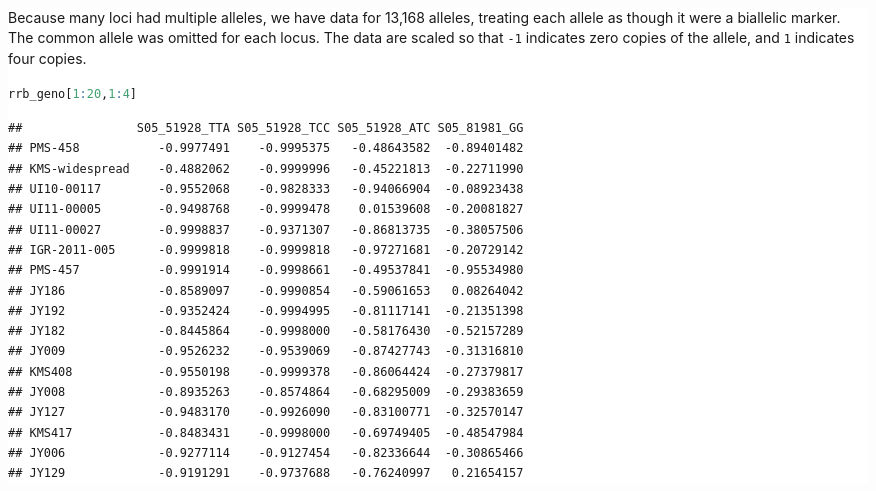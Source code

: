 Because many loci had multiple alleles, we have data for 13,168 alleles, treating each allele as though it were a biallelic marker. The common allele was omitted for each locus. The data are scaled so that `-1` indicates zero copies of the allele, and `1` indicates four copies.

``` r
rrb_geno[1:20,1:4]
```

    ##                S05_51928_TTA S05_51928_TCC S05_51928_ATC S05_81981_GG
    ## PMS-458           -0.9977491    -0.9995375   -0.48643582  -0.89401482
    ## KMS-widespread    -0.4882062    -0.9999996   -0.45221813  -0.22711990
    ## UI10-00117        -0.9552068    -0.9828333   -0.94066904  -0.08923438
    ## UI11-00005        -0.9498768    -0.9999478    0.01539608  -0.20081827
    ## UI11-00027        -0.9998837    -0.9371307   -0.86813735  -0.38057506
    ## IGR-2011-005      -0.9999818    -0.9999818   -0.97271681  -0.20729142
    ## PMS-457           -0.9991914    -0.9998661   -0.49537841  -0.95534980
    ## JY186             -0.8589097    -0.9990854   -0.59061653   0.08264042
    ## JY192             -0.9352424    -0.9994995   -0.81117141  -0.21351398
    ## JY182             -0.8445864    -0.9998000   -0.58176430  -0.52157289
    ## JY009             -0.9526232    -0.9539069   -0.87427743  -0.31316810
    ## KMS408            -0.9550198    -0.9999378   -0.86064424  -0.27379817
    ## JY008             -0.8935263    -0.8574864   -0.68295009  -0.29383659
    ## JY127             -0.9483170    -0.9926090   -0.83100771  -0.32570147
    ## KMS417            -0.8483431    -0.9998000   -0.69749405  -0.48547984
    ## JY006             -0.9277114    -0.9127454   -0.82336644  -0.30865466
    ## JY129             -0.9191291    -0.9737688   -0.76240997   0.21654157